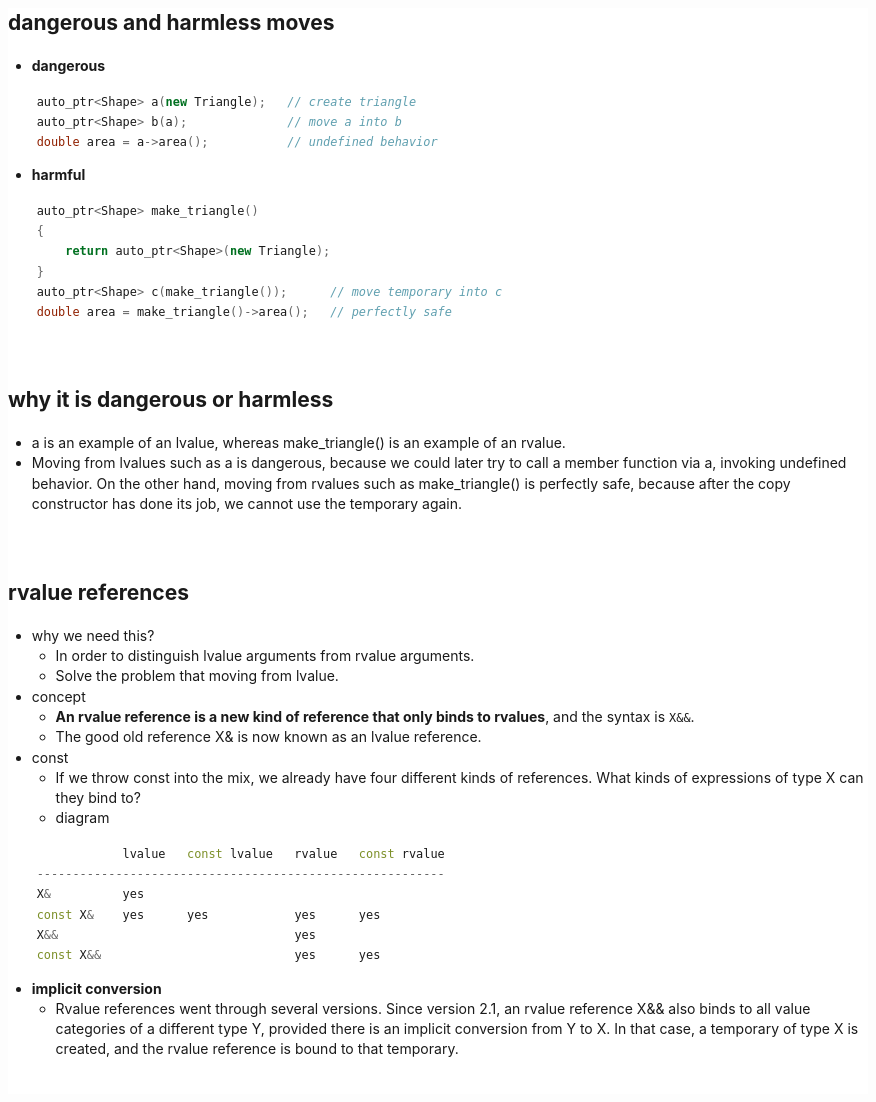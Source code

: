 ## dangerous and harmless moves  
- **dangerous** 
```c++  
    auto_ptr<Shape> a(new Triangle);   // create triangle  
    auto_ptr<Shape> b(a);              // move a into b  
    double area = a->area();           // undefined behavior  
```
- **harmful**
```c++
    auto_ptr<Shape> make_triangle()
    {
        return auto_ptr<Shape>(new Triangle);
    }
    auto_ptr<Shape> c(make_triangle());      // move temporary into c
    double area = make_triangle()->area();   // perfectly safe
```  
<p>&nbsp;</p>

## why it is dangerous or harmless
- a is an example of an lvalue, whereas make_triangle() is an example of an rvalue.
- Moving from lvalues such as a is dangerous, because we could later try to call a member function via a, invoking undefined behavior. On the other hand, moving from rvalues such as make_triangle() is perfectly safe, because after the copy constructor has done its job, we cannot use the temporary again. 
<p>&nbsp;</p>

## rvalue references
- why we need this?
    - In order to distinguish lvalue arguments from rvalue arguments.
    - Solve the problem that moving from lvalue.
- concept
    - **An rvalue reference is a new kind of reference that only binds to rvalues**, and the syntax is `X&&`.
    - The good old reference X& is now known as an lvalue reference.
- const  
    - If we throw const into the mix, we already have four different kinds of references. What kinds of expressions of type X can they bind to?
    - diagram
```c++
                lvalue   const lvalue   rvalue   const rvalue
    ---------------------------------------------------------              
    X&          yes
    const X&    yes      yes            yes      yes
    X&&                                 yes
    const X&&                           yes      yes
```
- **implicit conversion**
    - Rvalue references went through several versions. Since version 2.1, an rvalue reference X&& also binds to all value categories of a different type Y, provided there is an implicit conversion from Y to X. In that case, a temporary of type X is created, and the rvalue reference is bound to that temporary.
    <p>&nbsp;</p>
